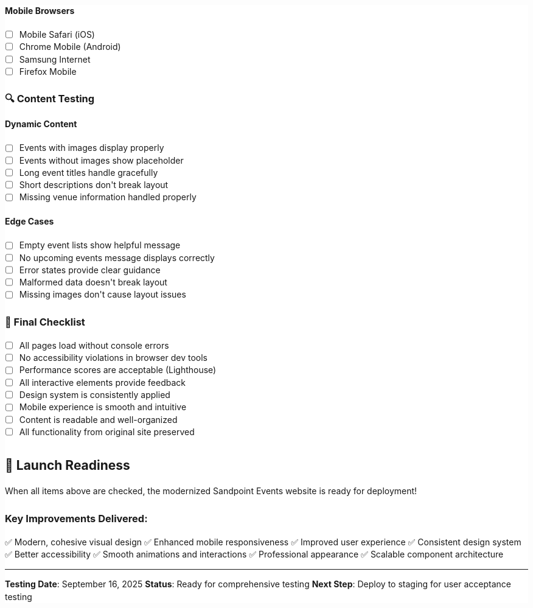#### **Mobile Browsers**
- [ ] Mobile Safari (iOS)
- [ ] Chrome Mobile (Android)
- [ ] Samsung Internet
- [ ] Firefox Mobile

### 🔍 Content Testing

#### **Dynamic Content**
- [ ] Events with images display properly
- [ ] Events without images show placeholder
- [ ] Long event titles handle gracefully
- [ ] Short descriptions don't break layout
- [ ] Missing venue information handled properly

#### **Edge Cases**
- [ ] Empty event lists show helpful message
- [ ] No upcoming events message displays correctly
- [ ] Error states provide clear guidance
- [ ] Malformed data doesn't break layout
- [ ] Missing images don't cause layout issues

### 📝 Final Checklist

- [ ] All pages load without console errors
- [ ] No accessibility violations in browser dev tools
- [ ] Performance scores are acceptable (Lighthouse)
- [ ] All interactive elements provide feedback
- [ ] Design system is consistently applied
- [ ] Mobile experience is smooth and intuitive
- [ ] Content is readable and well-organized
- [ ] All functionality from original site preserved

## 🚀 Launch Readiness

When all items above are checked, the modernized Sandpoint Events website is ready for deployment!

### Key Improvements Delivered:
✅ Modern, cohesive visual design
✅ Enhanced mobile responsiveness
✅ Improved user experience
✅ Consistent design system
✅ Better accessibility
✅ Smooth animations and interactions
✅ Professional appearance
✅ Scalable component architecture

---

**Testing Date**: September 16, 2025
**Status**: Ready for comprehensive testing
**Next Step**: Deploy to staging for user acceptance testing